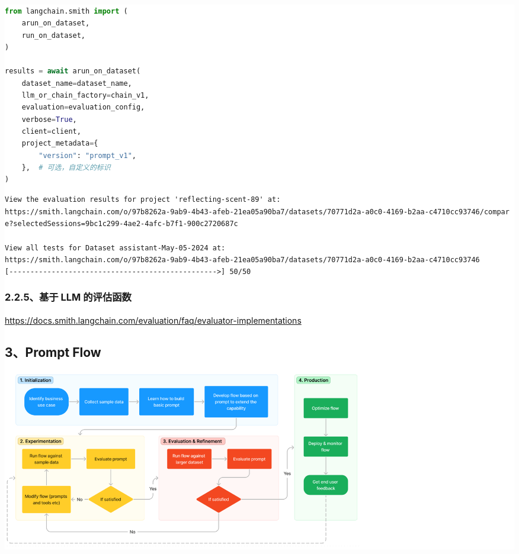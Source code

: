 
```python
from langchain.smith import (
    arun_on_dataset,
    run_on_dataset,
)

results = await arun_on_dataset(
    dataset_name=dataset_name,
    llm_or_chain_factory=chain_v1,
    evaluation=evaluation_config,
    verbose=True,
    client=client,
    project_metadata={
        "version": "prompt_v1",
    },  # 可选，自定义的标识
)
```

    View the evaluation results for project 'reflecting-scent-89' at:
    https://smith.langchain.com/o/97b8262a-9ab9-4b43-afeb-21ea05a90ba7/datasets/70771d2a-a0c0-4169-b2aa-c4710cc93746/compare?selectedSessions=9bc1c299-4ae2-4afc-b7f1-900c2720687c

    View all tests for Dataset assistant-May-05-2024 at:
    https://smith.langchain.com/o/97b8262a-9ab9-4b43-afeb-21ea05a90ba7/datasets/70771d2a-a0c0-4169-b2aa-c4710cc93746
    [------------------------------------------------->] 50/50

### 2.2.5、基于 LLM 的评估函数

https://docs.smith.langchain.com/evaluation/faq/evaluator-implementations


## 3、Prompt Flow

<img src="/images/ai/prompt-flow.png" width="600px">
